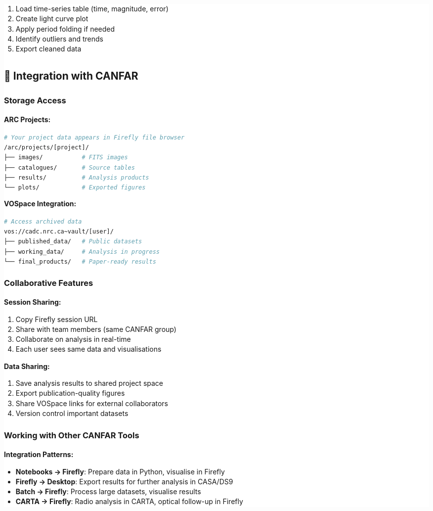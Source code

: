 1. Load time-series table (time, magnitude, error)
2. Create light curve plot
3. Apply period folding if needed
4. Identify outliers and trends
5. Export cleaned data

## 🔧 Integration with CANFAR

### Storage Access

**ARC Projects:**

```bash
# Your project data appears in Firefly file browser
/arc/projects/[project]/
├── images/           # FITS images
├── catalogues/       # Source tables  
├── results/          # Analysis products
└── plots/            # Exported figures
```

**VOSpace Integration:**

```bash
# Access archived data
vos://cadc.nrc.ca~vault/[user]/
├── published_data/   # Public datasets
├── working_data/     # Analysis in progress
└── final_products/   # Paper-ready results
```

### Collaborative Features

**Session Sharing:**

1. Copy Firefly session URL
2. Share with team members (same CANFAR group)
3. Collaborate on analysis in real-time
4. Each user sees same data and visualisations

**Data Sharing:**

1. Save analysis results to shared project space
2. Export publication-quality figures
3. Share VOSpace links for external collaborators
4. Version control important datasets

### Working with Other CANFAR Tools

**Integration Patterns:**

- **Notebooks → Firefly**: Prepare data in Python, visualise in Firefly
- **Firefly → Desktop**: Export results for further analysis in CASA/DS9
- **Batch → Firefly**: Process large datasets, visualise results
- **CARTA → Firefly**: Radio analysis in CARTA, optical follow-up in Firefly
